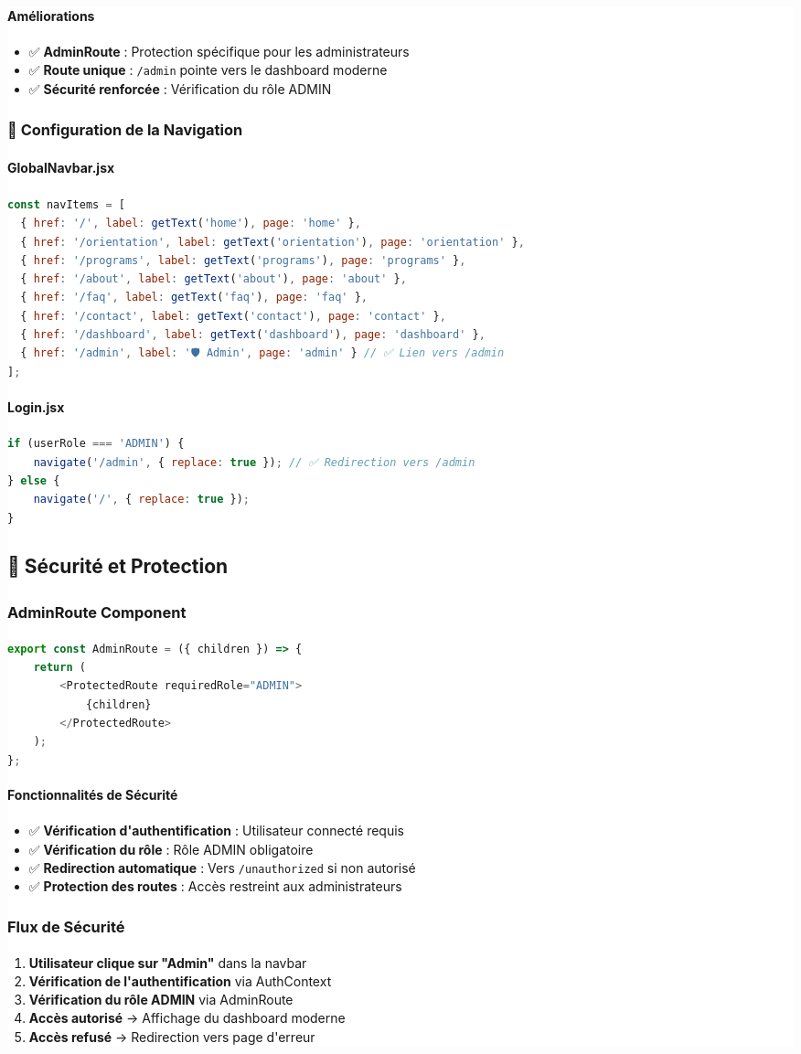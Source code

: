 #### Améliorations
- ✅ **AdminRoute** : Protection spécifique pour les administrateurs
- ✅ **Route unique** : `/admin` pointe vers le dashboard moderne
- ✅ **Sécurité renforcée** : Vérification du rôle ADMIN

### 🧭 **Configuration de la Navigation**

#### GlobalNavbar.jsx
```javascript
const navItems = [
  { href: '/', label: getText('home'), page: 'home' },
  { href: '/orientation', label: getText('orientation'), page: 'orientation' },
  { href: '/programs', label: getText('programs'), page: 'programs' },
  { href: '/about', label: getText('about'), page: 'about' },
  { href: '/faq', label: getText('faq'), page: 'faq' },
  { href: '/contact', label: getText('contact'), page: 'contact' },
  { href: '/dashboard', label: getText('dashboard'), page: 'dashboard' },
  { href: '/admin', label: '🛡️ Admin', page: 'admin' } // ✅ Lien vers /admin
];
```

#### Login.jsx
```javascript
if (userRole === 'ADMIN') {
    navigate('/admin', { replace: true }); // ✅ Redirection vers /admin
} else {
    navigate('/', { replace: true });
}
```

## 🔐 Sécurité et Protection

### **AdminRoute Component**
```javascript
export const AdminRoute = ({ children }) => {
    return (
        <ProtectedRoute requiredRole="ADMIN">
            {children}
        </ProtectedRoute>
    );
};
```

#### Fonctionnalités de Sécurité
- ✅ **Vérification d'authentification** : Utilisateur connecté requis
- ✅ **Vérification du rôle** : Rôle ADMIN obligatoire
- ✅ **Redirection automatique** : Vers `/unauthorized` si non autorisé
- ✅ **Protection des routes** : Accès restreint aux administrateurs

### **Flux de Sécurité**
1. **Utilisateur clique sur "Admin"** dans la navbar
2. **Vérification de l'authentification** via AuthContext
3. **Vérification du rôle ADMIN** via AdminRoute
4. **Accès autorisé** → Affichage du dashboard moderne
5. **Accès refusé** → Redirection vers page d'erreur
